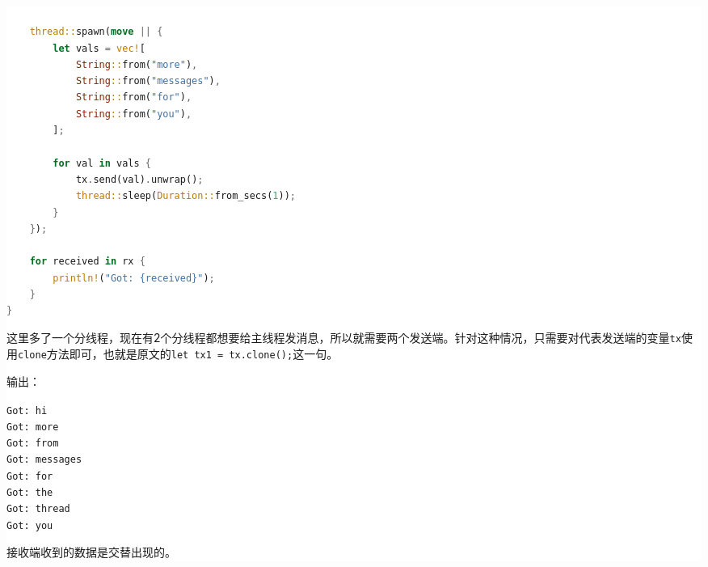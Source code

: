 ```rust

    thread::spawn(move || {
        let vals = vec![
            String::from("more"),
            String::from("messages"),
            String::from("for"),
            String::from("you"),
        ];

        for val in vals {
            tx.send(val).unwrap();
            thread::sleep(Duration::from_secs(1));
        }
    });

    for received in rx {
        println!("Got: {received}");
    }
}

```
这里多了一个分线程，现在有2个分线程都想要给主线程发消息，所以就需要两个发送端。针对这种情况，只需要对代表发送端的变量`tx`使用`clone`方法即可，也就是原文的`let tx1 = tx.clone();`这一句。

输出：
```
Got: hi
Got: more
Got: from
Got: messages
Got: for
Got: the
Got: thread
Got: you
```
接收端收到的数据是交替出现的。